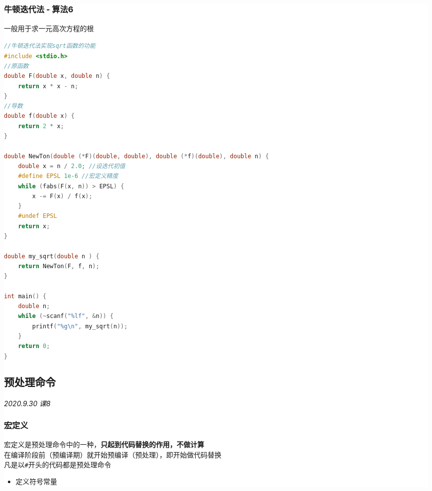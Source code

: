 ### 牛顿迭代法 - 算法6

一般用于求一元高次方程的根

```c
//牛顿迭代法实现sqrt函数的功能
#include <stdio.h>
//原函数
double F(double x, double n) {
    return x * x - n;
}
//导数
double f(double x) {
    return 2 * x;
}

double NewTon(double (*F)(double, double), double (*f)(double), double n) {
    double x = n / 2.0; //设迭代初值
    #define EPSL 1e-6 //宏定义精度
    while (fabs(F(x, n)) > EPSL) {
        x -= F(x) / f(x);
    }
    #undef EPSL
    return x;
}

double my_sqrt(double n ) {
    return NewTon(F, f, n);
}

int main() {
    double n;
    while (~scanf("%lf", &n)) {
        printf("%g\n", my_sqrt(n));
    }
    return 0;
}
```



## 预处理命令

*2020.9.30 课8*

### 宏定义

宏定义是预处理命令中的一种，**只起到代码替换的作用，不做计算**  
在编译阶段前（预编译期）就开始预编译（预处理），即开始做代码替换  
凡是以`#`开头的代码都是预处理命令  

- 定义符号常量

